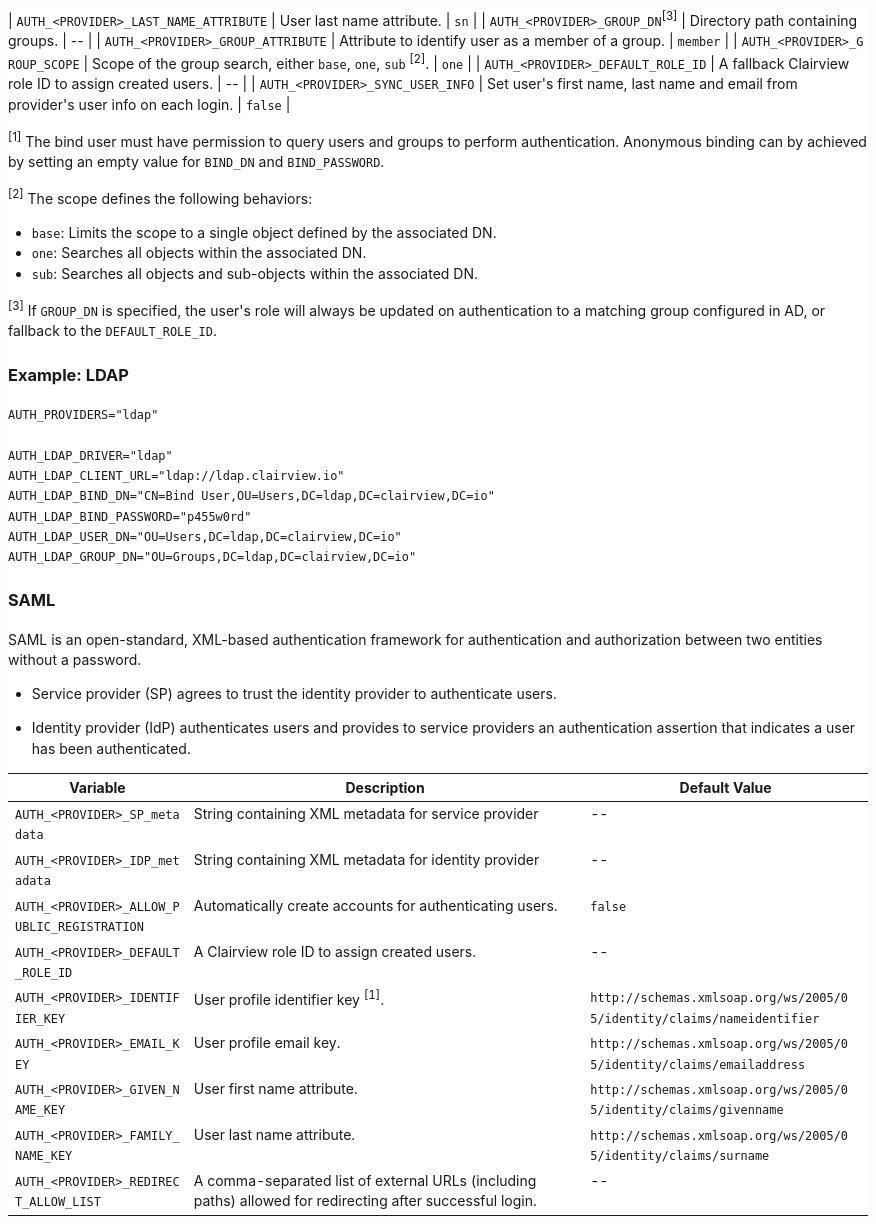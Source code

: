 | `AUTH_<PROVIDER>_LAST_NAME_ATTRIBUTE`    | User last name attribute.                                                           | `sn`          |
| `AUTH_<PROVIDER>_GROUP_DN`<sup>[3]</sup> | Directory path containing groups.                                                   | --            |
| `AUTH_<PROVIDER>_GROUP_ATTRIBUTE`        | Attribute to identify user as a member of a group.                                  | `member`      |
| `AUTH_<PROVIDER>_GROUP_SCOPE`            | Scope of the group search, either `base`, `one`, `sub` <sup>[2]</sup>.              | `one`         |
| `AUTH_<PROVIDER>_DEFAULT_ROLE_ID`        | A fallback Clairview role ID to assign created users.                                | --            |
| `AUTH_<PROVIDER>_SYNC_USER_INFO`         | Set user's first name, last name and email from provider's user info on each login. | `false`       |

<sup>[1]</sup> The bind user must have permission to query users and groups to perform authentication. Anonymous binding
can by achieved by setting an empty value for `BIND_DN` and `BIND_PASSWORD`.

<sup>[2]</sup> The scope defines the following behaviors:

- `base`: Limits the scope to a single object defined by the associated DN.
- `one`: Searches all objects within the associated DN.
- `sub`: Searches all objects and sub-objects within the associated DN.

<sup>[3]</sup> If `GROUP_DN` is specified, the user's role will always be updated on authentication to a matching group
configured in AD, or fallback to the `DEFAULT_ROLE_ID`.

### Example: LDAP

```
AUTH_PROVIDERS="ldap"

AUTH_LDAP_DRIVER="ldap"
AUTH_LDAP_CLIENT_URL="ldap://ldap.clairview.io"
AUTH_LDAP_BIND_DN="CN=Bind User,OU=Users,DC=ldap,DC=clairview,DC=io"
AUTH_LDAP_BIND_PASSWORD="p455w0rd"
AUTH_LDAP_USER_DN="OU=Users,DC=ldap,DC=clairview,DC=io"
AUTH_LDAP_GROUP_DN="OU=Groups,DC=ldap,DC=clairview,DC=io"
```

### SAML

SAML is an open-standard, XML-based authentication framework for authentication and authorization between two entities
without a password.

- Service provider (SP) agrees to trust the identity provider to authenticate users.

- Identity provider (IdP) authenticates users and provides to service providers an authentication assertion that
  indicates a user has been authenticated.

| Variable                                    | Description                                                                                               | Default Value                                                          |
| ------------------------------------------- | --------------------------------------------------------------------------------------------------------- | ---------------------------------------------------------------------- |
| `AUTH_<PROVIDER>_SP_metadata`               | String containing XML metadata for service provider                                                       | --                                                                     |
| `AUTH_<PROVIDER>_IDP_metadata`              | String containing XML metadata for identity provider                                                      | --                                                                     |
| `AUTH_<PROVIDER>_ALLOW_PUBLIC_REGISTRATION` | Automatically create accounts for authenticating users.                                                   | `false`                                                                |
| `AUTH_<PROVIDER>_DEFAULT_ROLE_ID`           | A Clairview role ID to assign created users.                                                               | --                                                                     |
| `AUTH_<PROVIDER>_IDENTIFIER_KEY`            | User profile identifier key <sup>[1]</sup>.                                                               | `http://schemas.xmlsoap.org/ws/2005/05/identity/claims/nameidentifier` |
| `AUTH_<PROVIDER>_EMAIL_KEY`                 | User profile email key.                                                                                   | `http://schemas.xmlsoap.org/ws/2005/05/identity/claims/emailaddress`   |
| `AUTH_<PROVIDER>_GIVEN_NAME_KEY`            | User first name attribute.                                                                                | `http://schemas.xmlsoap.org/ws/2005/05/identity/claims/givenname`      |
| `AUTH_<PROVIDER>_FAMILY_NAME_KEY`           | User last name attribute.                                                                                 | `http://schemas.xmlsoap.org/ws/2005/05/identity/claims/surname`        |
| `AUTH_<PROVIDER>_REDIRECT_ALLOW_LIST`       | A comma-separated list of external URLs (including paths) allowed for redirecting after successful login. | --                                                                     |